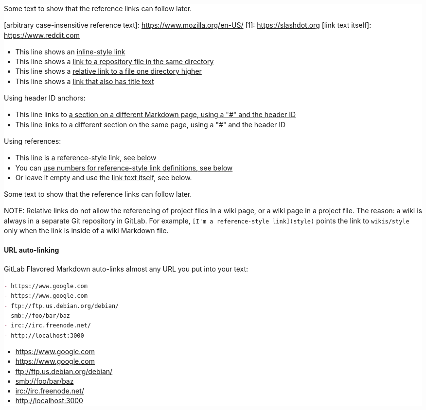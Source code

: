 Some text to show that the reference links can follow later.

&#91;arbitrary case-insensitive reference text]: https://www.mozilla.org/en-US/
&#91;1]: https://slashdot.org
&#91;link text itself]: https://www.reddit.com
</code></pre>

- This line shows an [inline-style link](https://www.google.com)
- This line shows a [link to a repository file in the same directory](permissions.md)
- This line shows a [relative link to a file one directory higher](../index.md)
- This line shows a [link that also has title text](https://www.google.com "This link takes you to Google!")

Using header ID anchors:

- This line links to [a section on a different Markdown page, using a "#" and the header ID](permissions.md#project-members-permissions)
- This line links to [a different section on the same page, using a "#" and the header ID](#header-ids-and-links)

Using references:



- This line is a [reference-style link, see below](https://www.mozilla.org/en-US/)
- You can [use numbers for reference-style link definitions, see below](https://slashdot.org)
- Or leave it empty and use the [link text itself](https://www.reddit.com), see below.

Some text to show that the reference links can follow later.

NOTE:
Relative links do not allow the referencing of project files in a wiki
page, or a wiki page in a project file. The reason: a wiki is always
in a separate Git repository in GitLab. For example, `[I'm a reference-style link](style)`
points the link to `wikis/style` only when the link is inside of a wiki Markdown file.

#### URL auto-linking

GitLab Flavored Markdown auto-links almost any URL you put into your text:

```markdown
- https://www.google.com
- https://www.google.com
- ftp://ftp.us.debian.org/debian/
- smb://foo/bar/baz
- irc://irc.freenode.net/
- http://localhost:3000
```



- <https://www.google.com>
- <https://www.google.com>
- <ftp://ftp.us.debian.org/debian/>
- <smb://foo/bar/baz>
- <irc://irc.freenode.net/>
- <http://localhost:3000>

